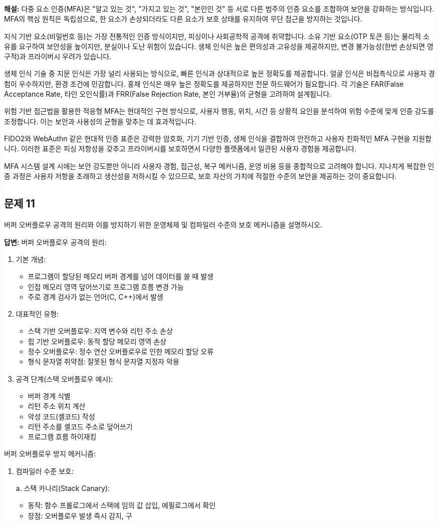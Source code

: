 **해설:**
다중 요소 인증(MFA)은 "알고 있는 것", "가지고 있는 것", "본인인 것" 등 서로 다른 범주의 인증 요소를 조합하여 보안을 강화하는 방식입니다. MFA의 핵심 원칙은 독립성으로, 한 요소가 손상되더라도 다른 요소가 보호 상태를 유지하여 무단 접근을 방지하는 것입니다.

지식 기반 요소(비밀번호 등)는 가장 전통적인 인증 방식이지만, 피싱이나 사회공학적 공격에 취약합니다. 소유 기반 요소(OTP 토큰 등)는 물리적 소유를 요구하여 보안성을 높이지만, 분실이나 도난 위험이 있습니다. 생체 인식은 높은 편의성과 고유성을 제공하지만, 변경 불가능성(한번 손상되면 영구적)과 프라이버시 우려가 있습니다.

생체 인식 기술 중 지문 인식은 가장 널리 사용되는 방식으로, 빠른 인식과 상대적으로 높은 정확도를 제공합니다. 얼굴 인식은 비접촉식으로 사용자 경험이 우수하지만, 환경 조건에 민감합니다. 홍채 인식은 매우 높은 정확도를 제공하지만 전문 하드웨어가 필요합니다. 각 기술은 FAR(False Acceptance Rate, 타인 오인식률)과 FRR(False Rejection Rate, 본인 거부율)의 균형을 고려하여 설계됩니다.

위험 기반 접근법을 활용한 적응형 MFA는 현대적인 구현 방식으로, 사용자 행동, 위치, 시간 등 상황적 요인을 분석하여 위험 수준에 맞게 인증 강도를 조정합니다. 이는 보안과 사용성의 균형을 맞추는 데 효과적입니다.

FIDO2와 WebAuthn 같은 현대적 인증 표준은 강력한 암호화, 기기 기반 인증, 생체 인식을 결합하여 안전하고 사용자 친화적인 MFA 구현을 지원합니다. 이러한 표준은 피싱 저항성을 갖추고 프라이버시를 보호하면서 다양한 플랫폼에서 일관된 사용자 경험을 제공합니다.

MFA 시스템 설계 시에는 보안 강도뿐만 아니라 사용자 경험, 접근성, 복구 메커니즘, 운영 비용 등을 종합적으로 고려해야 합니다. 지나치게 복잡한 인증 과정은 사용자 저항을 초래하고 생산성을 저하시킬 수 있으므로, 보호 자산의 가치에 적절한 수준의 보안을 제공하는 것이 중요합니다.

## 문제 11
버퍼 오버플로우 공격의 원리와 이를 방지하기 위한 운영체제 및 컴파일러 수준의 보호 메커니즘을 설명하시오.

**답변:**
버퍼 오버플로우 공격의 원리:

1. 기본 개념:
   - 프로그램이 할당된 메모리 버퍼 경계를 넘어 데이터를 쓸 때 발생
   - 인접 메모리 영역 덮어쓰기로 프로그램 흐름 변경 가능
   - 주로 경계 검사가 없는 언어(C, C++)에서 발생

2. 대표적인 유형:
   - 스택 기반 오버플로우: 지역 변수와 리턴 주소 손상
   - 힙 기반 오버플로우: 동적 할당 메모리 영역 손상
   - 정수 오버플로우: 정수 연산 오버플로우로 인한 메모리 할당 오류
   - 형식 문자열 취약점: 잘못된 형식 문자열 지정자 악용

3. 공격 단계(스택 오버플로우 예시):
   - 버퍼 경계 식별
   - 리턴 주소 위치 계산
   - 악성 코드(셸코드) 작성
   - 리턴 주소를 셸코드 주소로 덮어쓰기
   - 프로그램 흐름 하이재킹

버퍼 오버플로우 방지 메커니즘:

1. 컴파일러 수준 보호:

   a. 스택 카나리(Stack Canary):
   - 동작: 함수 프롤로그에서 스택에 임의 값 삽입, 에필로그에서 확인
   - 장점: 오버플로우 발생 즉시 감지, 구
